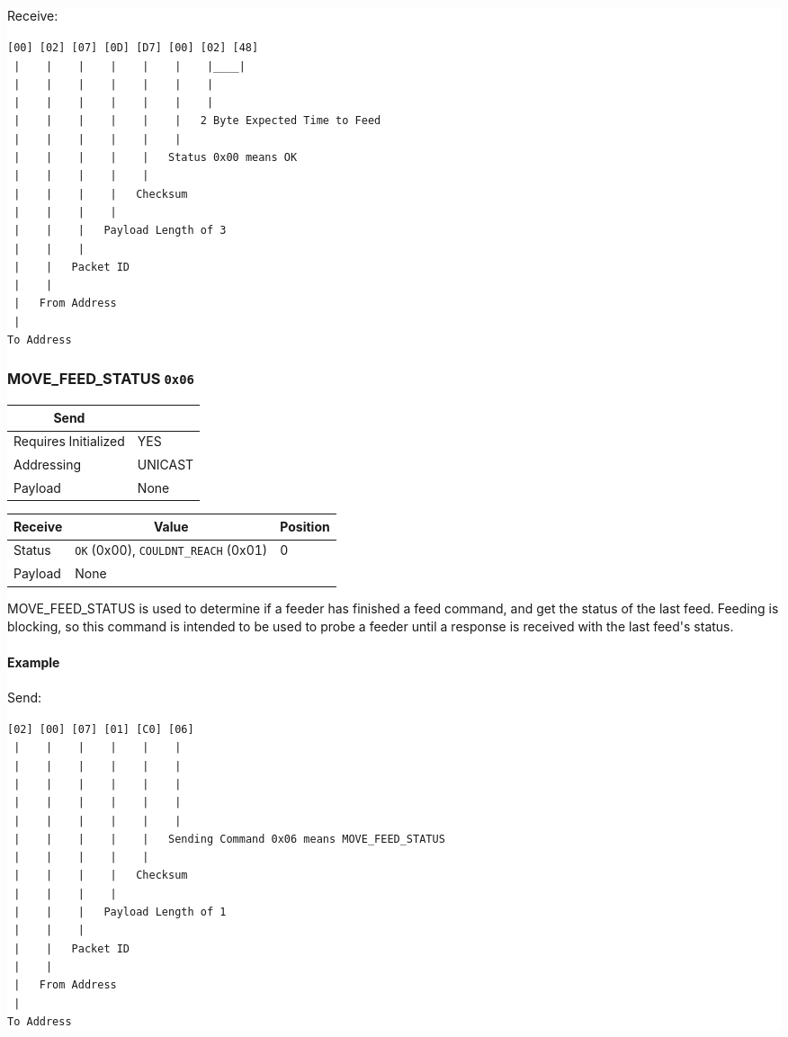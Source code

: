 Receive:

```
[00] [02] [07] [0D] [D7] [00] [02] [48]
 |    |    |    |    |    |    |____|
 |    |    |    |    |    |    |
 |    |    |    |    |    |    |
 |    |    |    |    |    |   2 Byte Expected Time to Feed
 |    |    |    |    |    |
 |    |    |    |    |   Status 0x00 means OK
 |    |    |    |    |
 |    |    |    |   Checksum
 |    |    |    |
 |    |    |   Payload Length of 3
 |    |    |
 |    |   Packet ID
 |    |
 |   From Address
 |
To Address
```

### MOVE_FEED_STATUS `0x06`

| Send                 |              |
| -------------------- | ------------ |
| Requires Initialized | YES          |
| Addressing           | UNICAST      |
| Payload              | None |

| Receive              | Value              | Position |
| -------------------- | ------------ | ------- |
| Status               | `OK` (0x00), `COULDNT_REACH` (0x01) | 0       |
| Payload              | None |     |

MOVE_FEED_STATUS is used to determine if a feeder has finished a feed command, and get the status of the last feed. Feeding is blocking, so this command is intended to be used to probe a feeder until a response is received with the last feed's status.

#### Example

Send:

```
[02] [00] [07] [01] [C0] [06]
 |    |    |    |    |    |
 |    |    |    |    |    |
 |    |    |    |    |    |
 |    |    |    |    |    |
 |    |    |    |    |    |
 |    |    |    |    |   Sending Command 0x06 means MOVE_FEED_STATUS
 |    |    |    |    |
 |    |    |    |   Checksum
 |    |    |    |
 |    |    |   Payload Length of 1
 |    |    |
 |    |   Packet ID
 |    |
 |   From Address
 |
To Address
```
